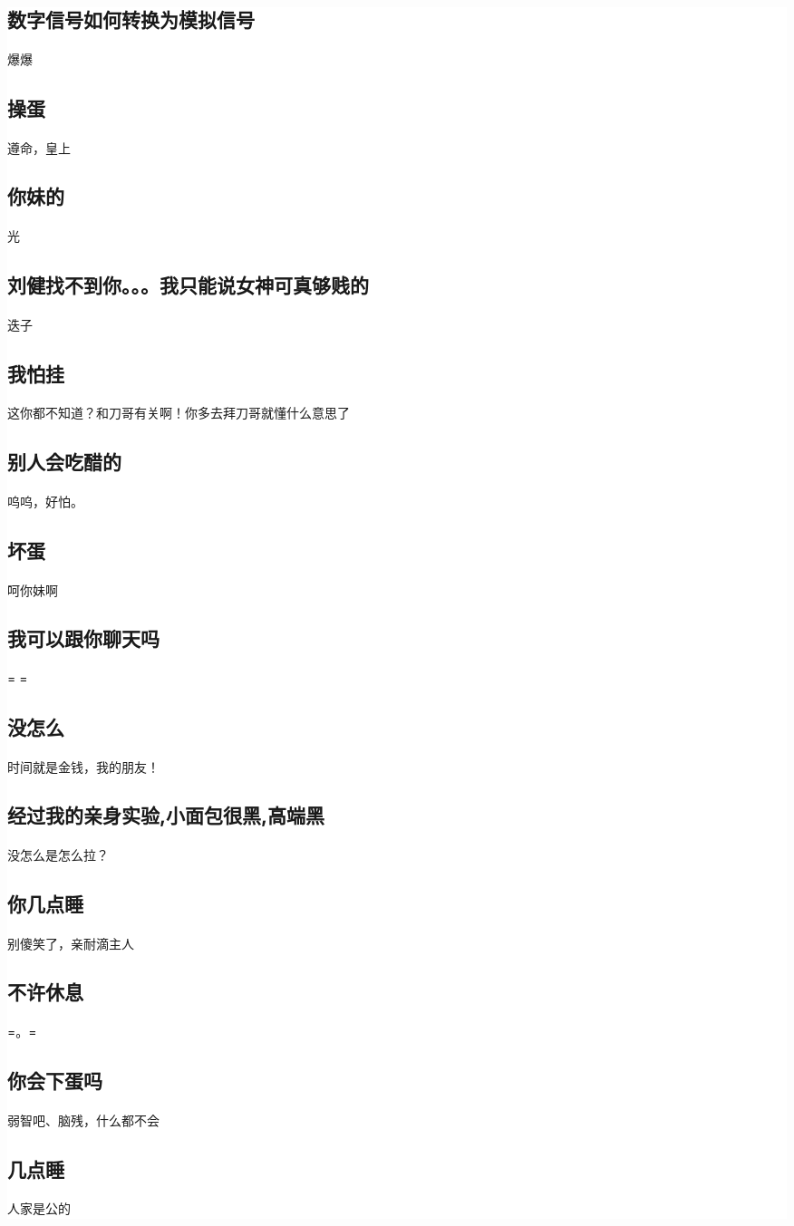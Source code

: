 ## 数字信号如何转换为模拟信号
爆爆

## 操蛋
遵命，皇上

## 你妹的
光

## 刘健找不到你。。。我只能说女神可真够贱的
迭子

## 我怕挂
这你都不知道？和刀哥有关啊！你多去拜刀哥就懂什么意思了

## 别人会吃醋的
呜呜，好怕。

## 坏蛋
呵你妹啊

## 我可以跟你聊天吗
= =

## 没怎么
时间就是金钱，我的朋友！

## 经过我的亲身实验,小面包很黑,高端黑
没怎么是怎么拉？

## 你几点睡
别傻笑了，亲耐滴主人

## 不许休息
=。=

## 你会下蛋吗
弱智吧、脑残，什么都不会

## 几点睡
人家是公的
